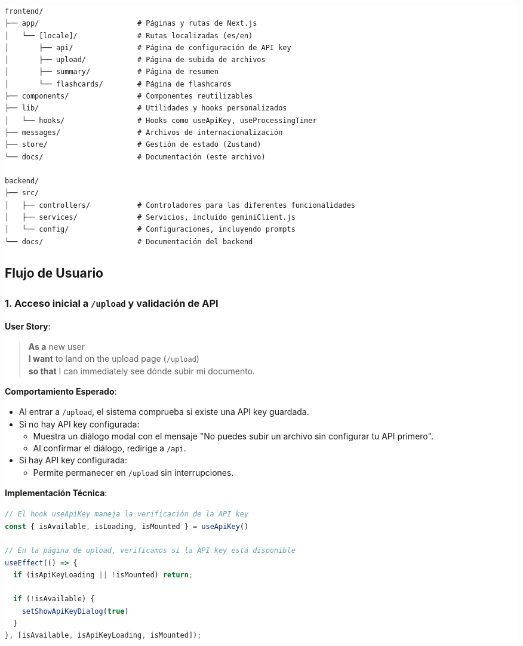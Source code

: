 ```
frontend/
├── app/                       # Páginas y rutas de Next.js
│   └── [locale]/              # Rutas localizadas (es/en)
│       ├── api/               # Página de configuración de API key
│       ├── upload/            # Página de subida de archivos
│       ├── summary/           # Página de resumen
│       └── flashcards/        # Página de flashcards
├── components/                # Componentes reutilizables
├── lib/                       # Utilidades y hooks personalizados
│   └── hooks/                 # Hooks como useApiKey, useProcessingTimer
├── messages/                  # Archivos de internacionalización
├── store/                     # Gestión de estado (Zustand)
└── docs/                      # Documentación (este archivo)

backend/
├── src/
│   ├── controllers/           # Controladores para las diferentes funcionalidades
│   ├── services/              # Servicios, incluido geminiClient.js
│   └── config/                # Configuraciones, incluyendo prompts
└── docs/                      # Documentación del backend
```

## Flujo de Usuario

### 1. Acceso inicial a `/upload` y validación de API

**User Story**:

> **As a** new user  
> **I want** to land on the upload page (`/upload`)  
> **so that** I can immediately see dónde subir mi documento.

**Comportamiento Esperado**:

- Al entrar a `/upload`, el sistema comprueba si existe una API key guardada.
- Si no hay API key configurada:
  - Muestra un diálogo modal con el mensaje "No puedes subir un archivo sin configurar tu API primero".
  - Al confirmar el diálogo, redirige a `/api`.
- Si hay API key configurada:
  - Permite permanecer en `/upload` sin interrupciones.

**Implementación Técnica**:

```typescript
// El hook useApiKey maneja la verificación de la API key
const { isAvailable, isLoading, isMounted } = useApiKey()

// En la página de upload, verificamos si la API key está disponible
useEffect(() => {
  if (isApiKeyLoading || !isMounted) return;
  
  if (!isAvailable) {
    setShowApiKeyDialog(true)
  }
}, [isAvailable, isApiKeyLoading, isMounted]);
```
